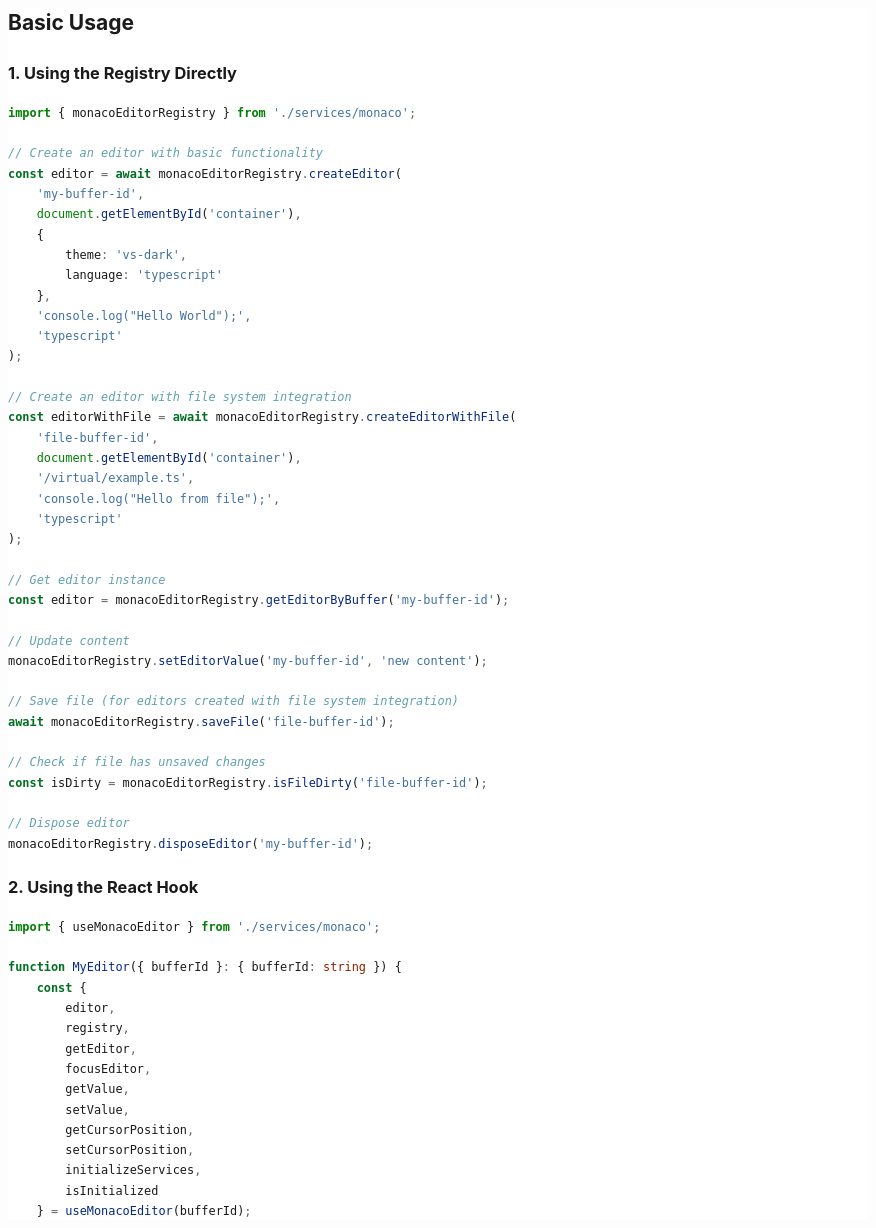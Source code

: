 ## Basic Usage

### 1. Using the Registry Directly

```typescript
import { monacoEditorRegistry } from './services/monaco';

// Create an editor with basic functionality
const editor = await monacoEditorRegistry.createEditor(
    'my-buffer-id',
    document.getElementById('container'),
    {
        theme: 'vs-dark',
        language: 'typescript'
    },
    'console.log("Hello World");',
    'typescript'
);

// Create an editor with file system integration
const editorWithFile = await monacoEditorRegistry.createEditorWithFile(
    'file-buffer-id',
    document.getElementById('container'),
    '/virtual/example.ts',
    'console.log("Hello from file");',
    'typescript'
);

// Get editor instance
const editor = monacoEditorRegistry.getEditorByBuffer('my-buffer-id');

// Update content
monacoEditorRegistry.setEditorValue('my-buffer-id', 'new content');

// Save file (for editors created with file system integration)
await monacoEditorRegistry.saveFile('file-buffer-id');

// Check if file has unsaved changes
const isDirty = monacoEditorRegistry.isFileDirty('file-buffer-id');

// Dispose editor
monacoEditorRegistry.disposeEditor('my-buffer-id');
```

### 2. Using the React Hook

```typescript
import { useMonacoEditor } from './services/monaco';

function MyEditor({ bufferId }: { bufferId: string }) {
    const {
        editor,
        registry,
        getEditor,
        focusEditor,
        getValue,
        setValue,
        getCursorPosition,
        setCursorPosition,
        initializeServices,
        isInitialized
    } = useMonacoEditor(bufferId);

```